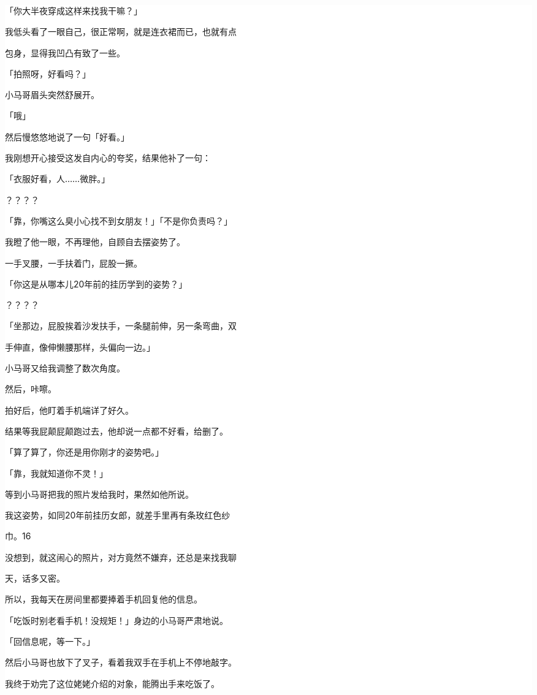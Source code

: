 「你大半夜穿成这样来找我干嘛？」

我低头看了一眼自己，很正常啊，就是连衣裙而已，也就有点

包身，显得我凹凸有致了一些。

「拍照呀，好看吗？」

小马哥眉头突然舒展开。

「哦」

然后慢悠悠地说了一句「好看。」

我刚想开心接受这发自内心的夸奖，结果他补了一句：

「衣服好看，人……微胖。」

？？？？

「靠，你嘴这么臭小心找不到女朋友！」「不是你负责吗？」

我瞪了他一眼，不再理他，自顾自去摆姿势了。

一手叉腰，一手扶着门，屁股一撅。

「你这是从哪本儿20年前的挂历学到的姿势？」

？？？？

「坐那边，屁股挨着沙发扶手，一条腿前伸，另一条弯曲，双

手伸直，像伸懒腰那样，头偏向一边。」

小马哥又给我调整了数次角度。

然后，咔嚓。

拍好后，他盯着手机端详了好久。

结果等我屁颠屁颠跑过去，他却说一点都不好看，给删了。

「算了算了，你还是用你刚才的姿势吧。」

「靠，我就知道你不灵！」

等到小马哥把我的照片发给我时，果然如他所说。

我这姿势，如同20年前挂历女郎，就差手里再有条玫红色纱

巾。16

没想到，就这闹心的照片，对方竟然不嫌弃，还总是来找我聊

天，话多又密。

所以，我每天在房间里都要捧着手机回复他的信息。

「吃饭时别老看手机！没规矩！」身边的小马哥严肃地说。

「回信息呢，等一下。」

然后小马哥也放下了叉子，看着我双手在手机上不停地敲字。

我终于劝完了这位姥姥介绍的对象，能腾出手来吃饭了。
